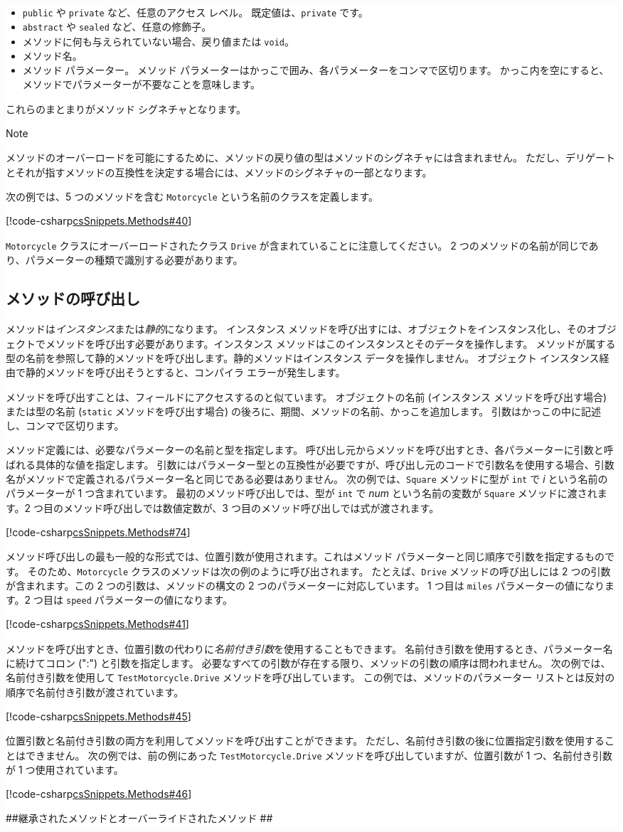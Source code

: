 - `public` や `private` など、任意のアクセス レベル。 既定値は、`private` です。
- `abstract` や `sealed` など、任意の修飾子。
- メソッドに何も与えられていない場合、戻り値または `void`。
- メソッド名。
- メソッド パラメーター。 メソッド パラメーターはかっこで囲み、各パラメーターをコンマで区切ります。 かっこ内を空にすると、メソッドでパラメーターが不要なことを意味します。

これらのまとまりがメソッド シグネチャとなります。

> [!NOTE]
> メソッドのオーバーロードを可能にするために、メソッドの戻り値の型はメソッドのシグネチャには含まれません。 ただし、デリゲートとそれが指すメソッドの互換性を決定する場合には、メソッドのシグネチャの一部となります。

次の例では、5 つのメソッドを含む `Motorcycle` という名前のクラスを定義します。

[!code-csharp[csSnippets.Methods#40](../../samples/snippets/csharp/concepts/methods/methods40.cs#40)]

`Motorcycle` クラスにオーバーロードされたクラス `Drive` が含まれていることに注意してください。 2 つのメソッドの名前が同じであり、パラメーターの種類で識別する必要があります。

<a name="invocation"></a>
## <a name="method-invocation"></a>メソッドの呼び出し ##

メソッドは*インスタンス*または*静的*になります。 インスタンス メソッドを呼び出すには、オブジェクトをインスタンス化し、そのオブジェクトでメソッドを呼び出す必要があります。インスタンス メソッドはこのインスタンスとそのデータを操作します。 メソッドが属する型の名前を参照して静的メソッドを呼び出します。静的メソッドはインスタンス データを操作しません。 オブジェクト インスタンス経由で静的メソッドを呼び出そうとすると、コンパイラ エラーが発生します。

メソッドを呼び出すことは、フィールドにアクセスするのと似ています。 オブジェクトの名前 (インスタンス メソッドを呼び出す場合) または型の名前 (`static` メソッドを呼び出す場合) の後ろに、期間、メソッドの名前、かっこを追加します。 引数はかっこの中に記述し、コンマで区切ります。

メソッド定義には、必要なパラメーターの名前と型を指定します。 呼び出し元からメソッドを呼び出すとき、各パラメーターに引数と呼ばれる具体的な値を指定します。 引数にはパラメーター型との互換性が必要ですが、呼び出し元のコードで引数名を使用する場合、引数名がメソッドで定義されるパラメーター名と同じである必要はありません。 次の例では、`Square` メソッドに型が `int` で *i* という名前のパラメーターが 1 つ含まれています。 最初のメソッド呼び出しでは、型が `int` で *num* という名前の変数が `Square` メソッドに渡されます。2 つ目のメソッド呼び出しでは数値定数が、3 つ目のメソッド呼び出しでは式が渡されます。

[!code-csharp[csSnippets.Methods#74](../../samples/snippets/csharp/concepts/methods/params74.cs#74)]

メソッド呼び出しの最も一般的な形式では、位置引数が使用されます。これはメソッド パラメーターと同じ順序で引数を指定するものです。 そのため、`Motorcycle` クラスのメソッドは次の例のように呼び出されます。 たとえば、`Drive` メソッドの呼び出しには 2 つの引数が含まれます。この 2 つの引数は、メソッドの構文の 2 つのパラメーターに対応しています。 1 つ目は `miles` パラメーターの値になります。2 つ目は `speed` パラメーターの値になります。

[!code-csharp[csSnippets.Methods#41](../../samples/snippets/csharp/concepts/methods/methods40.cs#41)]

メソッドを呼び出すとき、位置引数の代わりに*名前付き引数*を使用することもできます。 名前付き引数を使用するとき、パラメーター名に続けてコロン (":") と引数を指定します。 必要なすべての引数が存在する限り、メソッドの引数の順序は問われません。 次の例では、名前付き引数を使用して `TestMotorcycle.Drive` メソッドを呼び出しています。 この例では、メソッドのパラメーター リストとは反対の順序で名前付き引数が渡されています。

[!code-csharp[csSnippets.Methods#45](../../samples/snippets/csharp/concepts/methods/named1.cs#45)]

位置引数と名前付き引数の両方を利用してメソッドを呼び出すことができます。 ただし、名前付き引数の後に位置指定引数を使用することはできません。 次の例では、前の例にあった `TestMotorcycle.Drive` メソッドを呼び出していますが、位置引数が 1 つ、名前付き引数が 1 つ使用されています。

[!code-csharp[csSnippets.Methods#46](../../samples/snippets/csharp/concepts/methods/named2.cs#46)]

 <a name="inherited"></a>
 ##<a name="inherited-and-overridden-methods"></a>継承されたメソッドとオーバーライドされたメソッド ##
